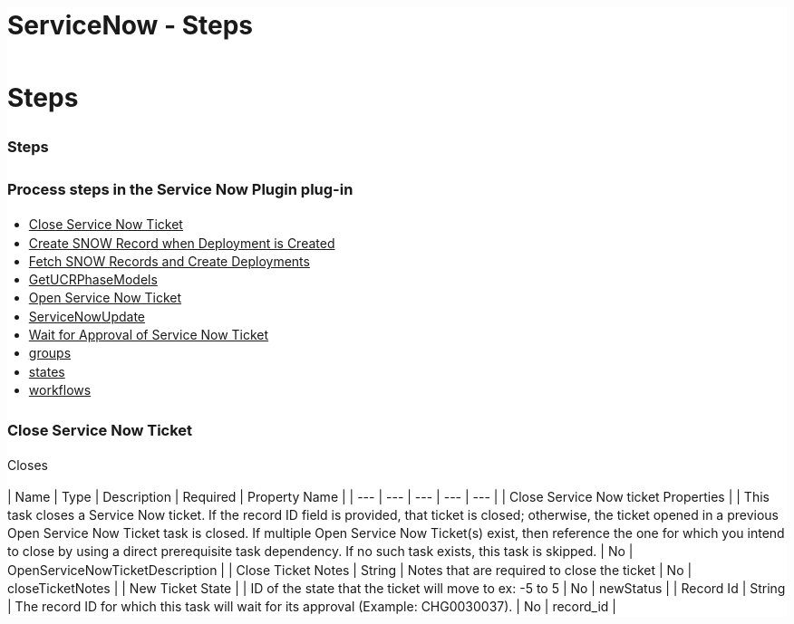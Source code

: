 
ServiceNow - Steps
==================

# Steps


### Steps



### Process steps in the Service Now Plugin plug-in

* [Close Service Now
Ticket](#close_service_now_ticket)
* [Create SNOW Record when Deployment is
Created](#create_snow_record_when_deployment_is_created)
* [Fetch SNOW Records and Create
Deployments](#fetch_snow_records_and_create_deployments)
* [GetUCRPhaseModels](#getucrphasemodels)
* [Open Service Now
Ticket](#open_service_now_ticket)
* [ServiceNowUpdate](#servicenowupdate)
* [Wait for Approval of Service Now
Ticket](#wait_for_approval_of_service_now_ticket)
* [groups](#groups)
* [states](#states)
* [workflows](#workflows)



### Close Service Now Ticket

Closes


| Name | Type | Description | Required | Property Name |
| --- | --- | --- |
--- | --- |
| Close Service Now ticket Properties |  | This task closes a Service Now ticket. If the record ID field is
provided, that ticket is closed; otherwise, the ticket opened in a previous Open Service Now Ticket task is closed. If
multiple Open Service Now Ticket(s) exist, then reference the one for which you intend to close by using a direct
prerequisite task dependency. If no such task exists, this task is skipped. | No | OpenServiceNowTicketDescription |
|
Close Ticket Notes | String | Notes that are required to close the ticket | No | closeTicketNotes |
| New Ticket State |
| ID of the state that the ticket will move to ex: -5 to 5 | No | newStatus |
| Record Id | String | The record ID for
which this task will wait for its approval (Example: CHG0030037). | No | record\_id |
